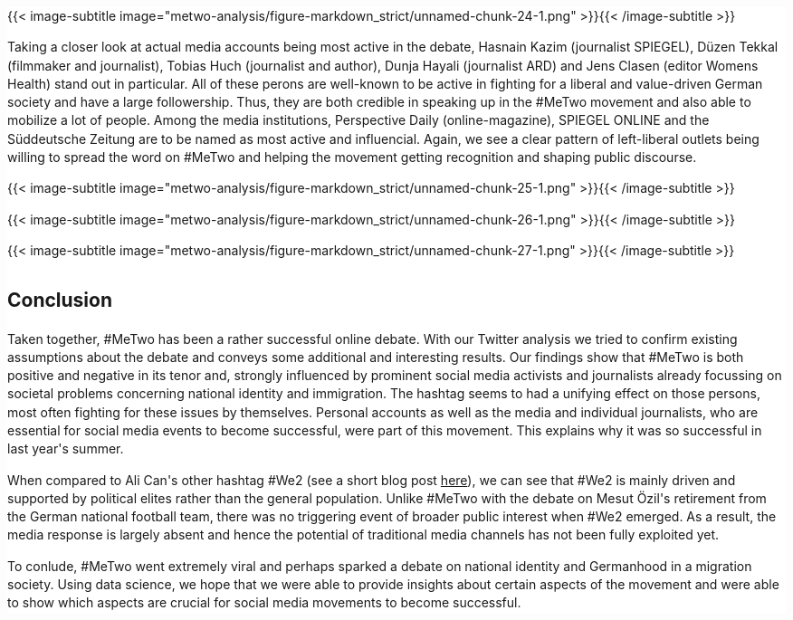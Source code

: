 {{< image-subtitle image="metwo-analysis/figure-markdown_strict/unnamed-chunk-24-1.png" >}}{{< /image-subtitle >}}


Taking a closer look at actual media accounts being most active in the
debate, Hasnain Kazim (journalist SPIEGEL), Düzen Tekkal (filmmaker and
journalist), Tobias Huch (journalist and author), Dunja Hayali
(journalist ARD) and Jens Clasen (editor Womens Health) stand out in
particular. All of these perons are well-known to be active in fighting
for a liberal and value-driven German society and have a large
followership. Thus, they are both credible in speaking up in the \#MeTwo
movement and also able to mobilize a lot of people. Among the media
institutions, Perspective Daily (online-magazine), SPIEGEL ONLINE and
the Süddeutsche Zeitung are to be named as most active and influencial.
Again, we see a clear pattern of left-liberal outlets being willing to
spread the word on \#MeTwo and helping the movement getting recognition
and shaping public discourse.

{{< image-subtitle image="metwo-analysis/figure-markdown_strict/unnamed-chunk-25-1.png" >}}{{< /image-subtitle >}}

{{< image-subtitle image="metwo-analysis/figure-markdown_strict/unnamed-chunk-26-1.png" >}}{{< /image-subtitle >}}

{{< image-subtitle image="metwo-analysis/figure-markdown_strict/unnamed-chunk-27-1.png" >}}{{< /image-subtitle >}}


Conclusion
----------

Taken together, \#MeTwo has been a rather successful online debate. With
our Twitter analysis we tried to confirm existing assumptions about the
debate and conveys some additional and interesting results. Our findings
show that \#MeTwo is both positive and negative in its tenor and,
strongly influenced by prominent social media activists and journalists
already focussing on societal problems concerning national identity and
immigration. The hashtag seems to had a unifying effect on those
persons, most often fighting for these issues by themselves. Personal
accounts as well as the media and individual journalists, who are
essential for social media events to become successful, were part of
this movement. This explains why it was so successful in last year's
summer.

When compared to Ali Can's other hashtag \#We2 (see a short blog post
[here](https://correlaid.org/blog/we2-twitter-analysis/)), we can see
that \#We2 is mainly driven and supported by political elites rather
than the general population. Unlike \#MeTwo with the debate on Mesut
Özil's retirement from the German national football team, there was no
triggering event of broader public interest when \#We2 emerged. As a
result, the media response is largely absent and hence the potential of
traditional media channels has not been fully exploited yet.

To conlude, \#MeTwo went extremely viral and perhaps sparked a debate on
national identity and Germanhood in a migration society. Using data
science, we hope that we were able to provide insights about certain
aspects of the movement and were able to show which aspects are crucial
for social media movements to become successful.
